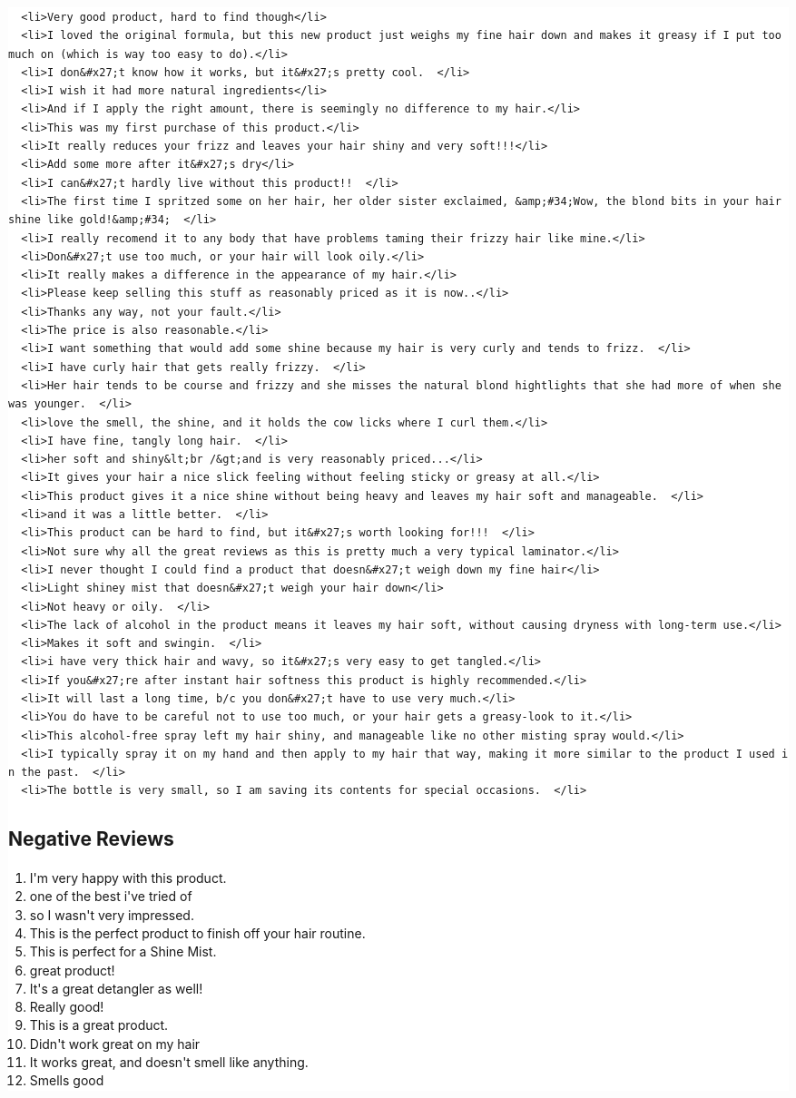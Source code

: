       <li>Very good product, hard to find though</li>
      <li>I loved the original formula, but this new product just weighs my fine hair down and makes it greasy if I put too much on (which is way too easy to do).</li>
      <li>I don&#x27;t know how it works, but it&#x27;s pretty cool.  </li>
      <li>I wish it had more natural ingredients</li>
      <li>And if I apply the right amount, there is seemingly no difference to my hair.</li>
      <li>This was my first purchase of this product.</li>
      <li>It really reduces your frizz and leaves your hair shiny and very soft!!!</li>
      <li>Add some more after it&#x27;s dry</li>
      <li>I can&#x27;t hardly live without this product!!  </li>
      <li>The first time I spritzed some on her hair, her older sister exclaimed, &amp;#34;Wow, the blond bits in your hair shine like gold!&amp;#34;  </li>
      <li>I really recomend it to any body that have problems taming their frizzy hair like mine.</li>
      <li>Don&#x27;t use too much, or your hair will look oily.</li>
      <li>It really makes a difference in the appearance of my hair.</li>
      <li>Please keep selling this stuff as reasonably priced as it is now..</li>
      <li>Thanks any way, not your fault.</li>
      <li>The price is also reasonable.</li>
      <li>I want something that would add some shine because my hair is very curly and tends to frizz.  </li>
      <li>I have curly hair that gets really frizzy.  </li>
      <li>Her hair tends to be course and frizzy and she misses the natural blond hightlights that she had more of when she was younger.  </li>
      <li>love the smell, the shine, and it holds the cow licks where I curl them.</li>
      <li>I have fine, tangly long hair.  </li>
      <li>her soft and shiny&lt;br /&gt;and is very reasonably priced...</li>
      <li>It gives your hair a nice slick feeling without feeling sticky or greasy at all.</li>
      <li>This product gives it a nice shine without being heavy and leaves my hair soft and manageable.  </li>
      <li>and it was a little better.  </li>
      <li>This product can be hard to find, but it&#x27;s worth looking for!!!  </li>
      <li>Not sure why all the great reviews as this is pretty much a very typical laminator.</li>
      <li>I never thought I could find a product that doesn&#x27;t weigh down my fine hair</li>
      <li>Light shiney mist that doesn&#x27;t weigh your hair down</li>
      <li>Not heavy or oily.  </li>
      <li>The lack of alcohol in the product means it leaves my hair soft, without causing dryness with long-term use.</li>
      <li>Makes it soft and swingin.  </li>
      <li>i have very thick hair and wavy, so it&#x27;s very easy to get tangled.</li>
      <li>If you&#x27;re after instant hair softness this product is highly recommended.</li>
      <li>It will last a long time, b/c you don&#x27;t have to use very much.</li>
      <li>You do have to be careful not to use too much, or your hair gets a greasy-look to it.</li>
      <li>This alcohol-free spray left my hair shiny, and manageable like no other misting spray would.</li>
      <li>I typically spray it on my hand and then apply to my hair that way, making it more similar to the product I used in the past.  </li>
      <li>The bottle is very small, so I am saving its contents for special occasions.  </li>
</ol>


<h2>Negative Reviews</h2>
<ol>
<li> I&#x27;m very happy with this product.</li>
<li> one of the best i&#x27;ve tried of</li>
<li> so I wasn&#x27;t very impressed.</li>
<li> This is the perfect product to finish off your hair routine.</li>
<li> This is perfect for a Shine Mist.  </li>
<li> great product!</li>
<li> It&#x27;s a great detangler as well!</li>
<li> Really good!</li>
<li> This is a great product.</li>
<li> Didn&#x27;t work great on my hair</li>
<li> It works great, and doesn&#x27;t smell like anything.  </li>
<li> Smells good</li>